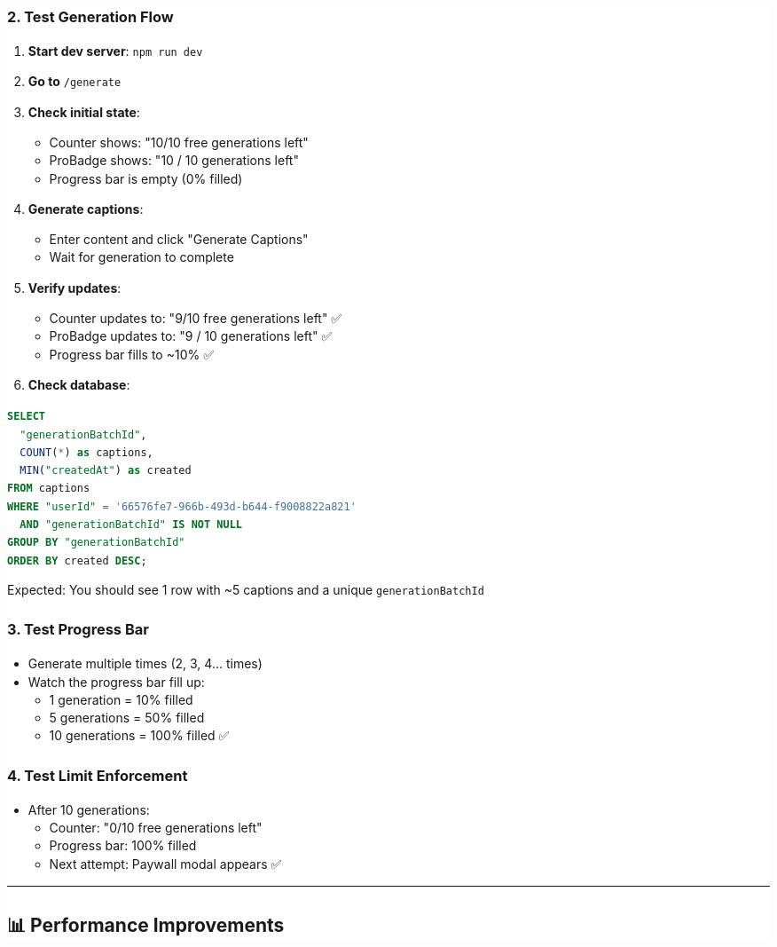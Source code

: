 ### 2. Test Generation Flow

1. **Start dev server**: `npm run dev`
2. **Go to** `/generate`
3. **Check initial state**:

   - Counter shows: "10/10 free generations left"
   - ProBadge shows: "10 / 10 generations left"
   - Progress bar is empty (0% filled)

4. **Generate captions**:

   - Enter content and click "Generate Captions"
   - Wait for generation to complete

5. **Verify updates**:

   - Counter updates to: "9/10 free generations left" ✅
   - ProBadge updates to: "9 / 10 generations left" ✅
   - Progress bar fills to ~10% ✅

6. **Check database**:

```sql
SELECT
  "generationBatchId",
  COUNT(*) as captions,
  MIN("createdAt") as created
FROM captions
WHERE "userId" = '66576fe7-966b-493d-b644-f9008822a821'
  AND "generationBatchId" IS NOT NULL
GROUP BY "generationBatchId"
ORDER BY created DESC;
```

Expected: You should see 1 row with ~5 captions and a unique `generationBatchId`

### 3. Test Progress Bar

- Generate multiple times (2, 3, 4... times)
- Watch the progress bar fill up:
  - 1 generation = 10% filled
  - 5 generations = 50% filled
  - 10 generations = 100% filled ✅

### 4. Test Limit Enforcement

- After 10 generations:
  - Counter: "0/10 free generations left"
  - Progress bar: 100% filled
  - Next attempt: Paywall modal appears ✅

---

## 📊 Performance Improvements
